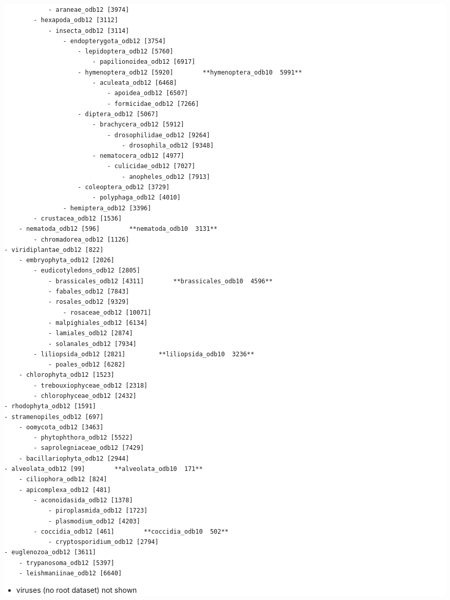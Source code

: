                 - araneae_odb12 [3974]
            - hexapoda_odb12 [3112]
                - insecta_odb12 [3114]
                    - endopterygota_odb12 [3754]
                        - lepidoptera_odb12 [5760]
                            - papilionoidea_odb12 [6917]
                        - hymenoptera_odb12 [5920]	      **hymenoptera_odb10  5991**
                            - aculeata_odb12 [6468]
                                - apoidea_odb12 [6507]
                                - formicidae_odb12 [7266]
                        - diptera_odb12 [5067]
                            - brachycera_odb12 [5912]
                                - drosophilidae_odb12 [9264]
                                    - drosophila_odb12 [9348]
                            - nematocera_odb12 [4977]
                                - culicidae_odb12 [7027]
                                    - anopheles_odb12 [7913]
                        - coleoptera_odb12 [3729]
                            - polyphaga_odb12 [4010]
                    - hemiptera_odb12 [3396]
            - crustacea_odb12 [1536]
        - nematoda_odb12 [596]	      **nematoda_odb10  3131**
            - chromadorea_odb12 [1126]
    - viridiplantae_odb12 [822]
        - embryophyta_odb12 [2026]
            - eudicotyledons_odb12 [2805]
                - brassicales_odb12 [4311]	      **brassicales_odb10  4596**
                - fabales_odb12 [7843]
                - rosales_odb12 [9329]
                    - rosaceae_odb12 [10071]
                - malpighiales_odb12 [6134]
                - lamiales_odb12 [2874]
                - solanales_odb12 [7934]
            - liliopsida_odb12 [2821]	      **liliopsida_odb10  3236**
                - poales_odb12 [6282]
        - chlorophyta_odb12 [1523]
            - trebouxiophyceae_odb12 [2318]
            - chlorophyceae_odb12 [2432]
    - rhodophyta_odb12 [1591]
    - stramenopiles_odb12 [697]
        - oomycota_odb12 [3463]
            - phytophthora_odb12 [5522]
            - saprolegniaceae_odb12 [7429]
        - bacillariophyta_odb12 [2944]
    - alveolata_odb12 [99]	      **alveolata_odb10  171**
        - ciliophora_odb12 [824]
        - apicomplexa_odb12 [481]
            - aconoidasida_odb12 [1378]
                - piroplasmida_odb12 [1723]
                - plasmodium_odb12 [4203]
            - coccidia_odb12 [461]	      **coccidia_odb10  502**
                - cryptosporidium_odb12 [2794]
    - euglenozoa_odb12 [3611]
        - trypanosoma_odb12 [5397]
        - leishmaniinae_odb12 [6640]
- viruses (no root dataset) not shown
